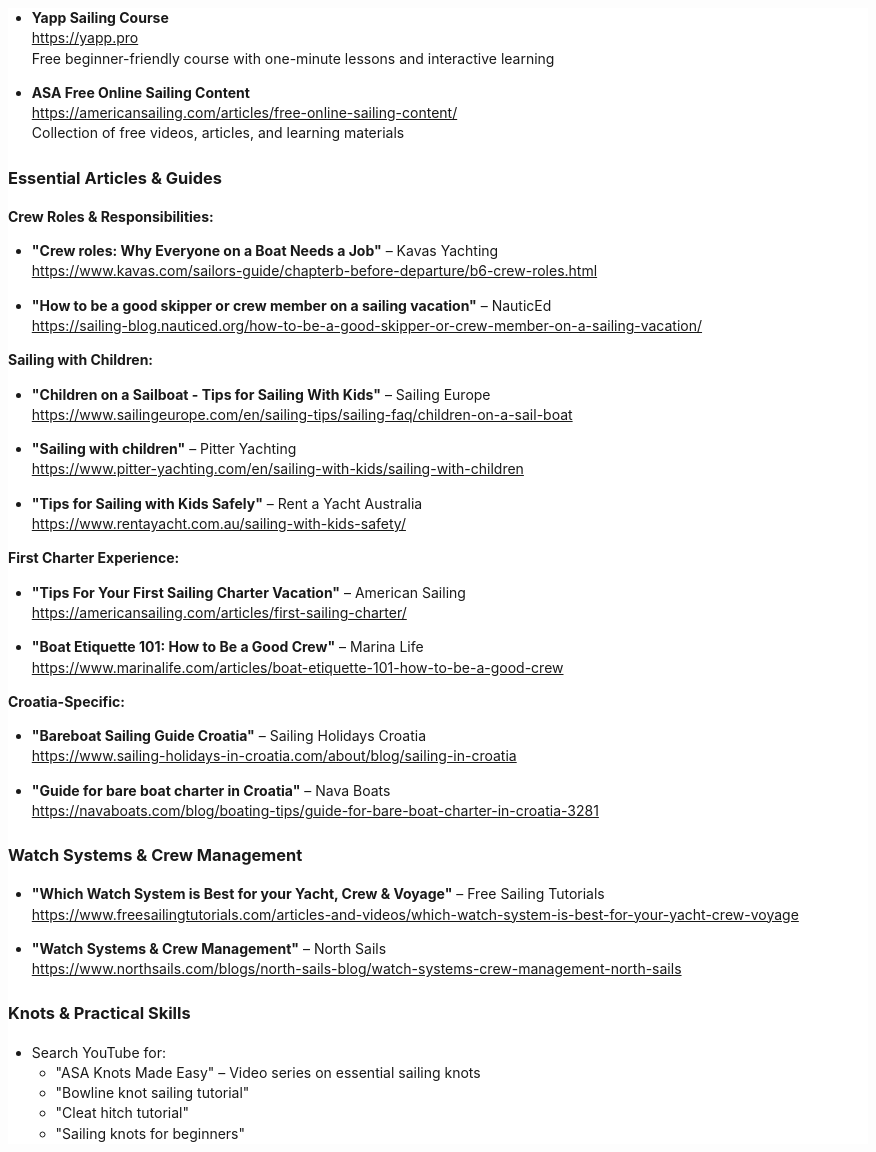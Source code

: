 - **Yapp Sailing Course**  
  https://yapp.pro  
  Free beginner-friendly course with one-minute lessons and interactive learning

- **ASA Free Online Sailing Content**  
  https://americansailing.com/articles/free-online-sailing-content/  
  Collection of free videos, articles, and learning materials

### Essential Articles & Guides

**Crew Roles & Responsibilities:**
- **"Crew roles: Why Everyone on a Boat Needs a Job"** – Kavas Yachting  
  https://www.kavas.com/sailors-guide/chapterb-before-departure/b6-crew-roles.html

- **"How to be a good skipper or crew member on a sailing vacation"** – NauticEd  
  https://sailing-blog.nauticed.org/how-to-be-a-good-skipper-or-crew-member-on-a-sailing-vacation/

**Sailing with Children:**
- **"Children on a Sailboat - Tips for Sailing With Kids"** – Sailing Europe  
  https://www.sailingeurope.com/en/sailing-tips/sailing-faq/children-on-a-sail-boat

- **"Sailing with children"** – Pitter Yachting  
  https://www.pitter-yachting.com/en/sailing-with-kids/sailing-with-children

- **"Tips for Sailing with Kids Safely"** – Rent a Yacht Australia  
  https://www.rentayacht.com.au/sailing-with-kids-safety/

**First Charter Experience:**
- **"Tips For Your First Sailing Charter Vacation"** – American Sailing  
  https://americansailing.com/articles/first-sailing-charter/

- **"Boat Etiquette 101: How to Be a Good Crew"** – Marina Life  
  https://www.marinalife.com/articles/boat-etiquette-101-how-to-be-a-good-crew

**Croatia-Specific:**
- **"Bareboat Sailing Guide Croatia"** – Sailing Holidays Croatia  
  https://www.sailing-holidays-in-croatia.com/about/blog/sailing-in-croatia

- **"Guide for bare boat charter in Croatia"** – Nava Boats  
  https://navaboats.com/blog/boating-tips/guide-for-bare-boat-charter-in-croatia-3281

### Watch Systems & Crew Management

- **"Which Watch System is Best for your Yacht, Crew & Voyage"** – Free Sailing Tutorials  
  https://www.freesailingtutorials.com/articles-and-videos/which-watch-system-is-best-for-your-yacht-crew-voyage

- **"Watch Systems & Crew Management"** – North Sails  
  https://www.northsails.com/blogs/north-sails-blog/watch-systems-crew-management-north-sails

### Knots & Practical Skills

- Search YouTube for:
  - "ASA Knots Made Easy" – Video series on essential sailing knots
  - "Bowline knot sailing tutorial"
  - "Cleat hitch tutorial"
  - "Sailing knots for beginners"
